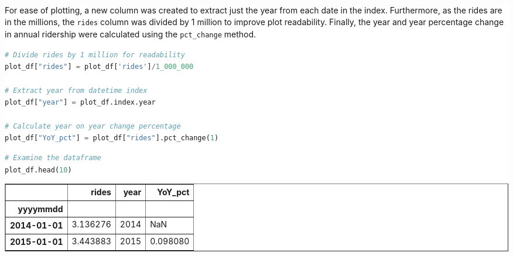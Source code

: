 
For ease of plotting, a new column was created to extract just the year from each date in the index. Furthermore, as the rides are in the millions, the `rides` column was divided by 1 million to improve plot readability. Finally, the year and year percentage change in annual ridership were calculated using the `pct_change` method.


```python
# Divide rides by 1 million for readability
plot_df["rides"] = plot_df['rides']/1_000_000

# Extract year from datetime index
plot_df["year"] = plot_df.index.year

# Calculate year on year change percentage
plot_df["YoY_pct"] = plot_df["rides"].pct_change(1)
```


```python
# Examine the dataframe
plot_df.head(10)
```




<div>
<style scoped>
    .dataframe tbody tr th:only-of-type {
        vertical-align: middle;
    }

    .dataframe tbody tr th {
        vertical-align: top;
    }

    .dataframe thead th {
        text-align: right;
    }
</style>
<table border="1" class="dataframe">
  <thead>
    <tr style="text-align: right;">
      <th></th>
      <th>rides</th>
      <th>year</th>
      <th>YoY_pct</th>
    </tr>
    <tr>
      <th>yyyymmdd</th>
      <th></th>
      <th></th>
      <th></th>
    </tr>
  </thead>
  <tbody>
    <tr>
      <th>2014-01-01</th>
      <td>3.136276</td>
      <td>2014</td>
      <td>NaN</td>
    </tr>
    <tr>
      <th>2015-01-01</th>
      <td>3.443883</td>
      <td>2015</td>
      <td>0.098080</td>
    </tr>